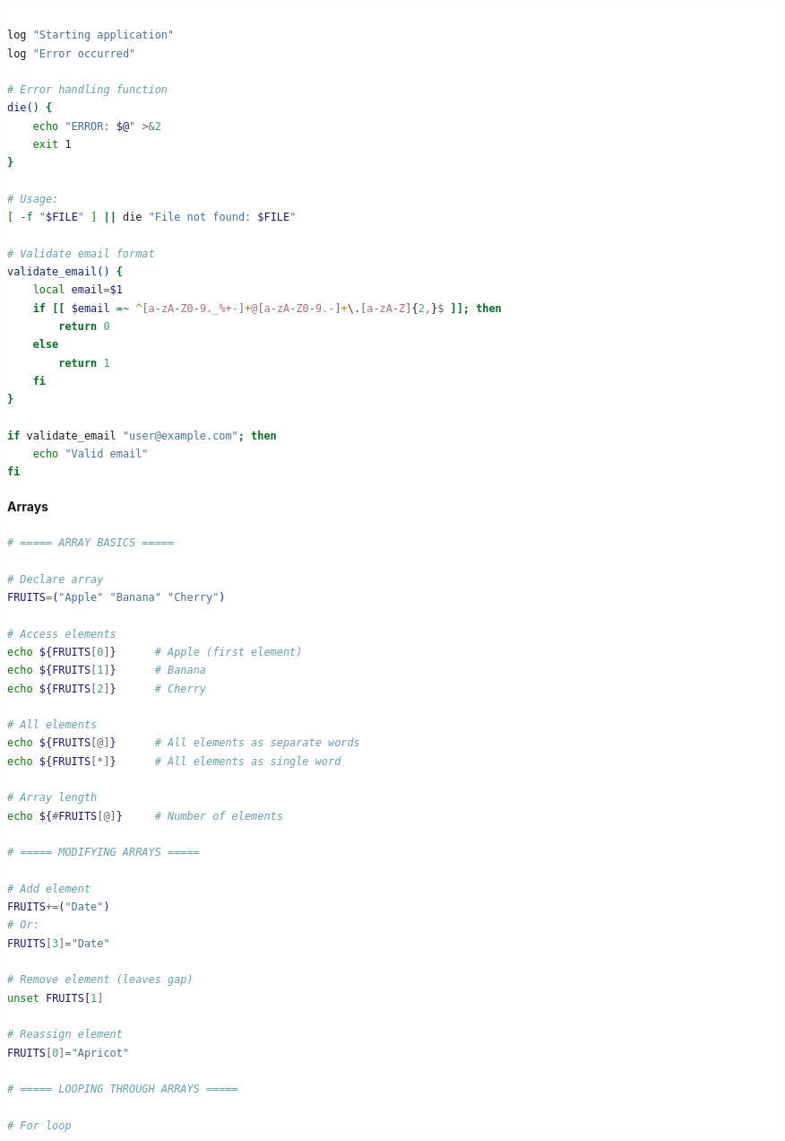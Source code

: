 ```bash

log "Starting application"
log "Error occurred"

# Error handling function
die() {
    echo "ERROR: $@" >&2
    exit 1
}

# Usage:
[ -f "$FILE" ] || die "File not found: $FILE"

# Validate email format
validate_email() {
    local email=$1
    if [[ $email =~ ^[a-zA-Z0-9._%+-]+@[a-zA-Z0-9.-]+\.[a-zA-Z]{2,}$ ]]; then
        return 0
    else
        return 1
    fi
}

if validate_email "user@example.com"; then
    echo "Valid email"
fi
```

#### Arrays

```bash
# ===== ARRAY BASICS =====

# Declare array
FRUITS=("Apple" "Banana" "Cherry")

# Access elements
echo ${FRUITS[0]}      # Apple (first element)
echo ${FRUITS[1]}      # Banana
echo ${FRUITS[2]}      # Cherry

# All elements
echo ${FRUITS[@]}      # All elements as separate words
echo ${FRUITS[*]}      # All elements as single word

# Array length
echo ${#FRUITS[@]}     # Number of elements

# ===== MODIFYING ARRAYS =====

# Add element
FRUITS+=("Date")
# Or:
FRUITS[3]="Date"

# Remove element (leaves gap)
unset FRUITS[1]

# Reassign element
FRUITS[0]="Apricot"

# ===== LOOPING THROUGH ARRAYS =====

# For loop
```